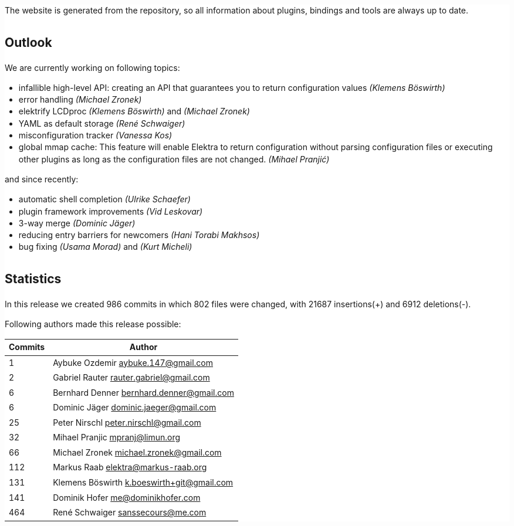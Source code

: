 The website is generated from the repository, so all information about
plugins, bindings and tools are always up to date.

## Outlook

We are currently working on following topics:

- infallible high-level API: creating an API that guarantees you to return configuration values _(Klemens Böswirth)_
- error handling _(Michael Zronek)_
- elektrify LCDproc _(Klemens Böswirth)_ and _(Michael Zronek)_
- YAML as default storage _(René Schwaiger)_
- misconfiguration tracker _(Vanessa Kos)_
- global mmap cache: This feature will enable Elektra to return configuration without parsing configuration files or executing other plugins as long as the configuration files are not changed. _(Mihael Pranjić)_

and since recently:

- automatic shell completion _(Ulrike Schaefer)_
- plugin framework improvements _(Vid Leskovar)_
- 3-way merge _(Dominic Jäger)_
- reducing entry barriers for newcomers _(Hani Torabi Makhsos)_
- bug fixing _(Usama Morad)_ and _(Kurt Micheli)_

## Statistics

In this release we created 986 commits in which
802 files were changed, with 21687 insertions(+) and 6912 deletions(-).

Following authors made this release possible:

| Commits | Author                                       |
| ------- | -------------------------------------------- |
| 1       | Aybuke Ozdemir <aybuke.147@gmail.com>        |
| 2       | Gabriel Rauter <rauter.gabriel@gmail.com>    |
| 6       | Bernhard Denner <bernhard.denner@gmail.com>  |
| 6       | Dominic Jäger <dominic.jaeger@gmail.com>     |
| 25      | Peter Nirschl <peter.nirschl@gmail.com>      |
| 32      | Mihael Pranjic <mpranj@limun.org>            |
| 66      | Michael Zronek <michael.zronek@gmail.com>    |
| 112     | Markus Raab <elektra@markus-raab.org>        |
| 131     | Klemens Böswirth <k.boeswirth+git@gmail.com> |
| 141     | Dominik Hofer <me@dominikhofer.com>          |
| 464     | René Schwaiger <sanssecours@me.com>          |
